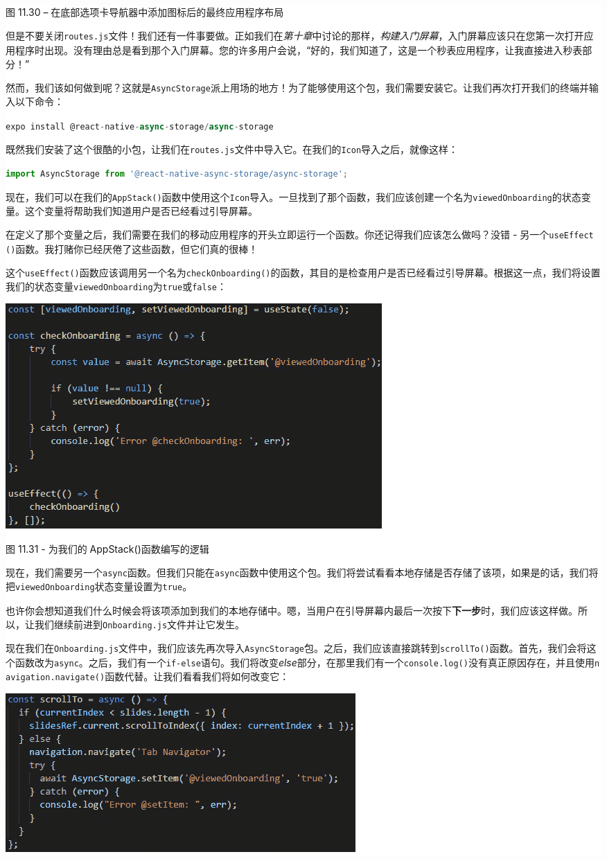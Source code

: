 图 11.30 – 在底部选项卡导航器中添加图标后的最终应用程序布局

但是不要关闭`routes.js`文件！我们还有一件事要做。正如我们在*第十章*中讨论的那样，*构建入门屏幕*，入门屏幕应该只在您第一次打开应用程序时出现。没有理由总是看到那个入门屏幕。您的许多用户会说，“好的，我们知道了，这是一个秒表应用程序，让我直接进入秒表部分！”

然而，我们该如何做到呢？这就是`AsyncStorage`派上用场的地方！为了能够使用这个包，我们需要安装它。让我们再次打开我们的终端并输入以下命令：

```jsx
expo install @react-native-async-storage/async-storage
```

既然我们安装了这个很酷的小包，让我们在`routes.js`文件中导入它。在我们的`Icon`导入之后，就像这样：

```jsx
import AsyncStorage from '@react-native-async-storage/async-storage';
```

现在，我们可以在我们的`AppStack()`函数中使用这个`Icon`导入。一旦找到了那个函数，我们应该创建一个名为`viewedOnboarding`的状态变量。这个变量将帮助我们知道用户是否已经看过引导屏幕。

在定义了那个变量之后，我们需要在我们的移动应用程序的开头立即运行一个函数。你还记得我们应该怎么做吗？没错 - 另一个`useEffect()`函数。我打赌你已经厌倦了这些函数，但它们真的很棒！

这个`useEffect()`函数应该调用另一个名为`checkOnboarding()`的函数，其目的是检查用户是否已经看过引导屏幕。根据这一点，我们将设置我们的状态变量`viewedOnboarding`为`true`或`false`：

![图 11.31 - 为我们的 AppStack()函数编写的逻辑](img/Figure_11.31_B17074.jpg)

图 11.31 - 为我们的 AppStack()函数编写的逻辑

现在，我们需要另一个`async`函数。但我们只能在`async`函数中使用这个包。我们将尝试看看本地存储是否存储了该项，如果是的话，我们将把`viewedOnboarding`状态变量设置为`true`。

也许你会想知道我们什么时候会将该项添加到我们的本地存储中。嗯，当用户在引导屏幕内最后一次按下**下一步**时，我们应该这样做。所以，让我们继续前进到`Onboarding.js`文件并让它发生。

现在我们在`Onboarding.js`文件中，我们应该先再次导入`AsyncStorage`包。之后，我们应该直接跳转到`scrollTo()`函数。首先，我们会将这个函数改为`async`。之后，我们有一个`if-else`语句。我们将改变*else*部分，在那里我们有一个`console.log()`没有真正原因存在，并且使用`navigation.navigate()`函数代替。让我们看看我们将如何改变它：

![图 11.32 - 我们修改后的 scrollTo()函数](img/Figure_11.32_B17074.jpg)

